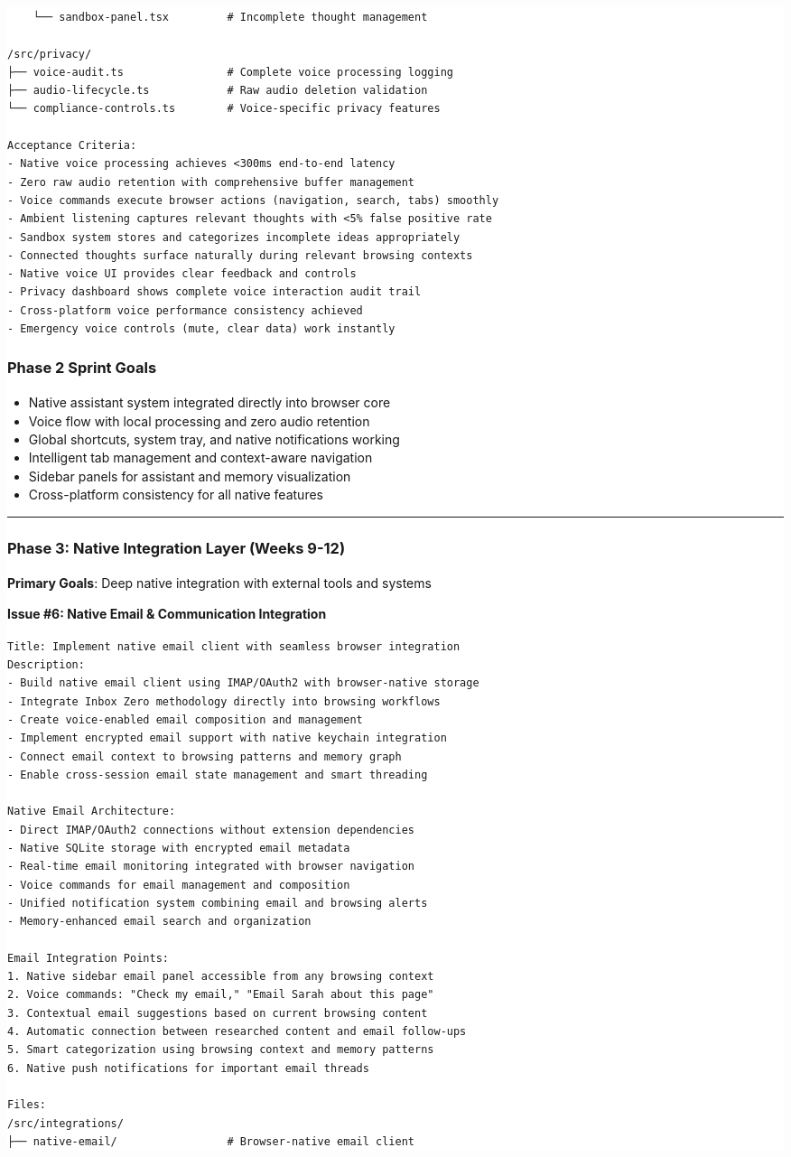 ```
    └── sandbox-panel.tsx         # Incomplete thought management

/src/privacy/
├── voice-audit.ts                # Complete voice processing logging
├── audio-lifecycle.ts            # Raw audio deletion validation
└── compliance-controls.ts        # Voice-specific privacy features

Acceptance Criteria:
- Native voice processing achieves <300ms end-to-end latency
- Zero raw audio retention with comprehensive buffer management
- Voice commands execute browser actions (navigation, search, tabs) smoothly
- Ambient listening captures relevant thoughts with <5% false positive rate
- Sandbox system stores and categorizes incomplete ideas appropriately
- Connected thoughts surface naturally during relevant browsing contexts
- Native voice UI provides clear feedback and controls
- Privacy dashboard shows complete voice interaction audit trail
- Cross-platform voice performance consistency achieved
- Emergency voice controls (mute, clear data) work instantly
```

### Phase 2 Sprint Goals
- Native assistant system integrated directly into browser core
- Voice flow with local processing and zero audio retention
- Global shortcuts, system tray, and native notifications working
- Intelligent tab management and context-aware navigation
- Sidebar panels for assistant and memory visualization
- Cross-platform consistency for all native features

---

### Phase 3: Native Integration Layer (Weeks 9-12)

**Primary Goals**: Deep native integration with external tools and systems

**Issue #6: Native Email & Communication Integration**
```
Title: Implement native email client with seamless browser integration
Description:
- Build native email client using IMAP/OAuth2 with browser-native storage
- Integrate Inbox Zero methodology directly into browsing workflows
- Create voice-enabled email composition and management
- Implement encrypted email support with native keychain integration
- Connect email context to browsing patterns and memory graph
- Enable cross-session email state management and smart threading

Native Email Architecture:
- Direct IMAP/OAuth2 connections without extension dependencies
- Native SQLite storage with encrypted email metadata
- Real-time email monitoring integrated with browser navigation
- Voice commands for email management and composition
- Unified notification system combining email and browsing alerts
- Memory-enhanced email search and organization

Email Integration Points:
1. Native sidebar email panel accessible from any browsing context
2. Voice commands: "Check my email," "Email Sarah about this page"
3. Contextual email suggestions based on current browsing content
4. Automatic connection between researched content and email follow-ups
5. Smart categorization using browsing context and memory patterns
6. Native push notifications for important email threads

Files:
/src/integrations/
├── native-email/                 # Browser-native email client
```